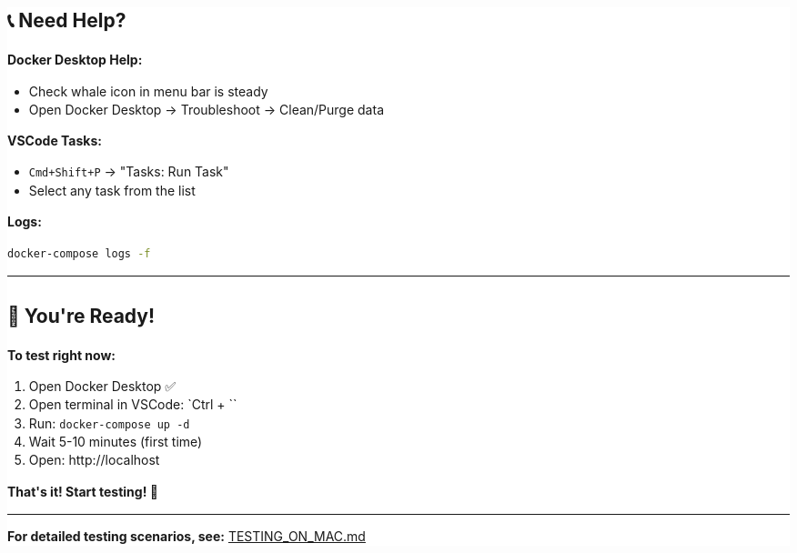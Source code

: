 
## 📞 Need Help?

**Docker Desktop Help:**
- Check whale icon in menu bar is steady
- Open Docker Desktop → Troubleshoot → Clean/Purge data

**VSCode Tasks:**
- `Cmd+Shift+P` → "Tasks: Run Task"
- Select any task from the list

**Logs:**
```bash
docker-compose logs -f
```

---

## 🎯 You're Ready!

**To test right now:**

1. Open Docker Desktop ✅
2. Open terminal in VSCode: `Ctrl + ``
3. Run: `docker-compose up -d`
4. Wait 5-10 minutes (first time)
5. Open: http://localhost

**That's it! Start testing! 🚀**

---

**For detailed testing scenarios, see:** [TESTING_ON_MAC.md](./TESTING_ON_MAC.md)
